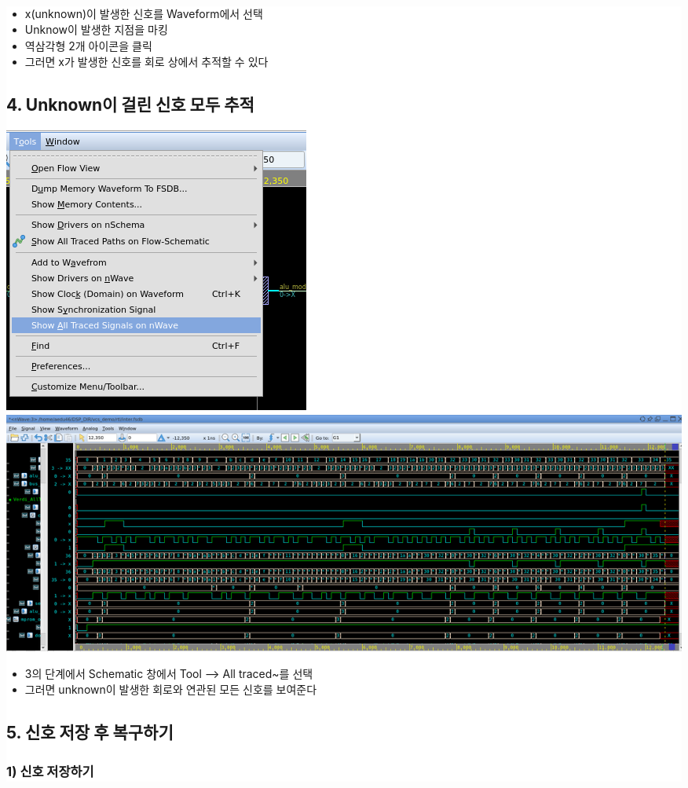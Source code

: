 - x(unknown)이 발생한 신호를 Waveform에서 선택
- Unknow이 발생한 지점을 마킹
- 역삼각형 2개 아이콘을 클릭
- 그러면 x가 발생한 신호를 회로 상에서 추적할 수 있다

## 4. Unknown이 걸린 신호 모두 추적

<img src="./img_250714/스크린샷 2025-07-14 150909.png">

<img src="./img_250714/스크린샷 2025-07-14 150924.png">

- 3의 단계에서 Schematic 창에서 Tool --> All traced~를 선택
- 그러면 unknown이 발생한 회로와 연관된 모든 신호를 보여준다

## 5. 신호 저장 후 복구하기

### 1) 신호 저장하기
